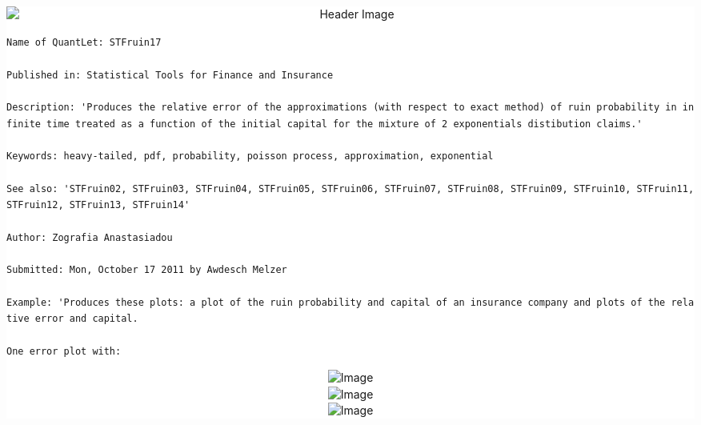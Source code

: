 <div style="margin: 0; padding: 0; text-align: center; border: none;">
<a href="https://quantlet.com" target="_blank" style="text-decoration: none; border: none;">
<img src="https://github.com/StefanGam/test-repo/blob/main/quantlet_design.png?raw=true" alt="Header Image" width="100%" style="margin: 0; padding: 0; display: block; border: none;" />
</a>
</div>

```
Name of QuantLet: STFruin17

Published in: Statistical Tools for Finance and Insurance

Description: 'Produces the relative error of the approximations (with respect to exact method) of ruin probability in infinite time treated as a function of the initial capital for the mixture of 2 exponentials distibution claims.'

Keywords: heavy-tailed, pdf, probability, poisson process, approximation, exponential

See also: 'STFruin02, STFruin03, STFruin04, STFruin05, STFruin06, STFruin07, STFruin08, STFruin09, STFruin10, STFruin11, STFruin12, STFruin13, STFruin14'

Author: Zografia Anastasiadou

Submitted: Mon, October 17 2011 by Awdesch Melzer

Example: 'Produces these plots: a plot of the ruin probability and capital of an insurance company and plots of the relative error and capital.

One error plot with: 

```
<div align="center">
<img src="https://raw.githubusercontent.com/QuantLet/STF/master/STFruin17/plot1.png" alt="Image" />
</div>

<div align="center">
<img src="https://raw.githubusercontent.com/QuantLet/STF/master/STFruin17/plot2.png" alt="Image" />
</div>

<div align="center">
<img src="https://raw.githubusercontent.com/QuantLet/STF/master/STFruin17/plot3.png" alt="Image" />
</div>

